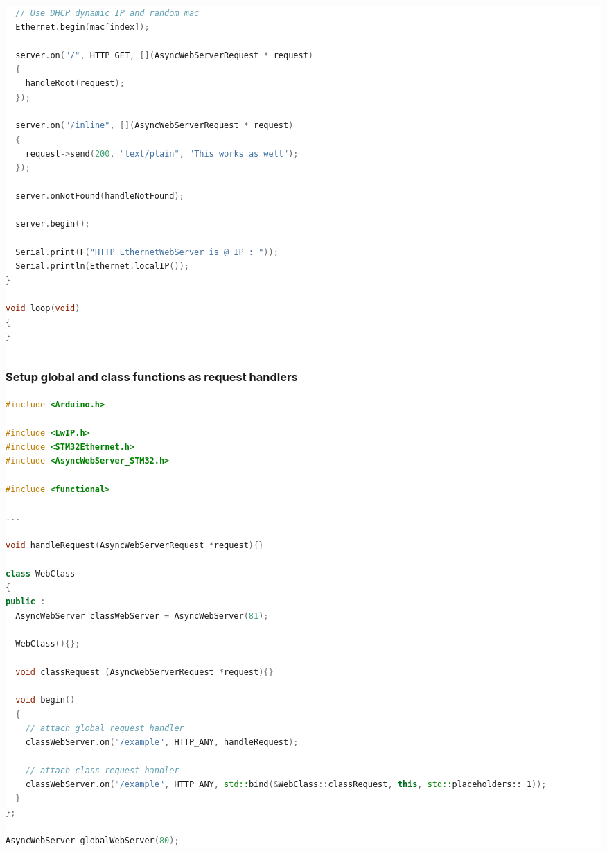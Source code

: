 ```cpp
  // Use DHCP dynamic IP and random mac
  Ethernet.begin(mac[index]);

  server.on("/", HTTP_GET, [](AsyncWebServerRequest * request)
  {
    handleRoot(request);
  });

  server.on("/inline", [](AsyncWebServerRequest * request)
  {
    request->send(200, "text/plain", "This works as well");
  });

  server.onNotFound(handleNotFound);

  server.begin();

  Serial.print(F("HTTP EthernetWebServer is @ IP : "));
  Serial.println(Ethernet.localIP());
}

void loop(void)
{
}
```

---

### Setup global and class functions as request handlers

```cpp
#include <Arduino.h>

#include <LwIP.h>
#include <STM32Ethernet.h>
#include <AsyncWebServer_STM32.h>

#include <functional>

...

void handleRequest(AsyncWebServerRequest *request){}

class WebClass 
{
public :
  AsyncWebServer classWebServer = AsyncWebServer(81);

  WebClass(){};

  void classRequest (AsyncWebServerRequest *request){}

  void begin()
  {
    // attach global request handler
    classWebServer.on("/example", HTTP_ANY, handleRequest);

    // attach class request handler
    classWebServer.on("/example", HTTP_ANY, std::bind(&WebClass::classRequest, this, std::placeholders::_1));
  }
};

AsyncWebServer globalWebServer(80);
```